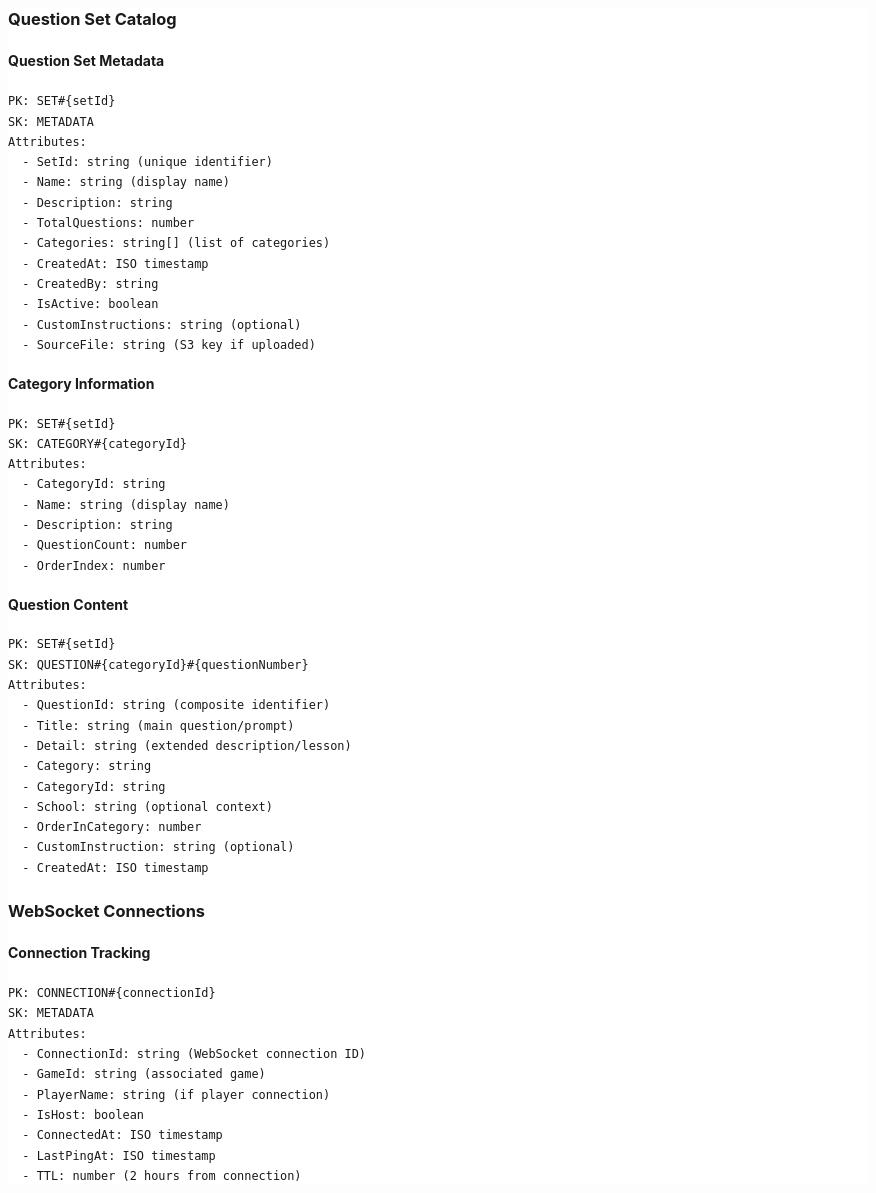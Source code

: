 ### Question Set Catalog

#### Question Set Metadata
```
PK: SET#{setId}
SK: METADATA
Attributes:
  - SetId: string (unique identifier)
  - Name: string (display name)
  - Description: string
  - TotalQuestions: number
  - Categories: string[] (list of categories)
  - CreatedAt: ISO timestamp
  - CreatedBy: string
  - IsActive: boolean
  - CustomInstructions: string (optional)
  - SourceFile: string (S3 key if uploaded)
```

#### Category Information
```
PK: SET#{setId}
SK: CATEGORY#{categoryId}
Attributes:
  - CategoryId: string
  - Name: string (display name)
  - Description: string
  - QuestionCount: number
  - OrderIndex: number
```

#### Question Content
```
PK: SET#{setId}
SK: QUESTION#{categoryId}#{questionNumber}
Attributes:
  - QuestionId: string (composite identifier)
  - Title: string (main question/prompt)
  - Detail: string (extended description/lesson)
  - Category: string
  - CategoryId: string
  - School: string (optional context)
  - OrderInCategory: number
  - CustomInstruction: string (optional)
  - CreatedAt: ISO timestamp
```

### WebSocket Connections

#### Connection Tracking
```
PK: CONNECTION#{connectionId}
SK: METADATA
Attributes:
  - ConnectionId: string (WebSocket connection ID)
  - GameId: string (associated game)
  - PlayerName: string (if player connection)
  - IsHost: boolean
  - ConnectedAt: ISO timestamp
  - LastPingAt: ISO timestamp
  - TTL: number (2 hours from connection)
```
